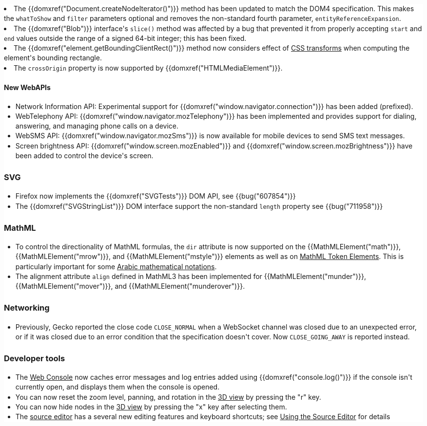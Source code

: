  <li>The {{domxref("Document.createNodeIterator()")}} method has been updated to match the DOM4 specification. This makes the <code>whatToShow</code> and <code>filter</code> parameters optional and removes the non-standard fourth parameter, <code>entityReferenceExpansion</code>.</li>
 <li>The {{domxref("Blob")}} interface's <code>slice()</code> method was affected by a bug that prevented it from properly accepting <code>start</code> and <code>end</code> values outside the range of a signed 64-bit integer; this has been fixed.</li>
 <li>The {{domxref("element.getBoundingClientRect()")}} method now considers effect of <a href="/en-US/docs/CSS/Using_CSS_transforms">CSS transforms</a> when computing the element's bounding rectangle.</li>
 <li>The <code>crossOrigin</code> property is now supported by {{domxref("HTMLMediaElement")}}.</li>
</ul>

<h4 id="New_WebAPIs">New WebAPIs</h4>

<ul>
 <li>Network Information API: Experimental support for {{domxref("window.navigator.connection")}} has been added (prefixed).</li>
 <li>WebTelephony API: {{domxref("window.navigator.mozTelephony")}} has been implemented and provides support for dialing, answering, and managing phone calls on a device.</li>
 <li>WebSMS API: {{domxref("window.navigator.mozSms")}} is now available for mobile devices to send SMS text messages.</li>
 <li>Screen brightness API: {{domxref("window.screen.mozEnabled")}} and {{domxref("window.screen.mozBrightness")}} have been added to control the device's screen.</li>
</ul>

<h3 id="SVG">SVG</h3>

<ul>
 <li>Firefox now implements the {{domxref("SVGTests")}} DOM API, see {{bug("607854")}}</li>
 <li>The {{domxref("SVGStringList")}} DOM interface support the non-standard <code>length</code> property see {{bug("711958")}}</li>
</ul>

<h3 id="MathML">MathML</h3>

<ul>
 <li>To control the directionality of MathML formulas, the <code>dir</code> attribute is now supported on the {{MathMLElement("math")}}, {{MathMLElement("mrow")}}, and {{MathMLElement("mstyle")}} elements as well as on <a href="/Special:Tags?tag=MathML:Token+Elements">MathML Token Elements</a>. This is particularly important for some <a href="http://www.w3.org/TR/arabic-math/">Arabic mathematical notations</a>.</li>
 <li>The alignment attribute <code>align</code> defined in MathML3 has been implemented for {{MathMLElement("munder")}}, {{MathMLElement("mover")}}, and {{MathMLElement("munderover")}}.</li>
</ul>

<h3 id="Networking">Networking</h3>

<ul>
 <li>Previously, Gecko reported the close code <code>CLOSE_NORMAL</code> when a WebSocket channel was closed due to an unexpected error, or if it was closed due to an error condition that the specification doesn't cover. Now <code>CLOSE_GOING_AWAY</code> is reported instead.</li>
</ul>

<h3 id="Developer_tools">Developer tools</h3>

<ul>
 <li>The <a href="/en-US/docs/Tools/Web_Console">Web Console</a> now caches error messages and log entries added using {{domxref("console.log()")}} if the console isn't currently open, and displays them when the console is opened.</li>
 <li>You can now reset the zoom level, panning, and rotation in the <a href="/en-US/docs/Tools/Page_Inspector/3D_view">3D view</a> by pressing the "r" key.</li>
 <li>You can now hide nodes in the <a href="/en-US/docs/Tools/Page_Inspector/3D_view">3D view</a> by pressing the "x" key after selecting them.</li>
 <li>The <a href="/en-US/docs/Tools/Using_the_Source_Editor">source editor</a> has a several new editing features and keyboard shortcuts; see <a href="/en-US/docs/Tools/Using_the_Source_Editor">Using the Source Editor</a> for details</li>
</ul>
